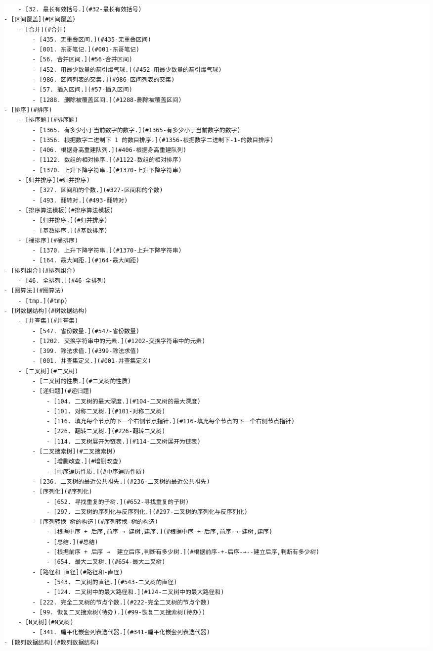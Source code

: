        - [32. 最长有效括号.](#32-最长有效括号)
    - [区间覆盖](#区间覆盖)
        - [合并](#合并)
            - [435. 无重叠区间.](#435-无重叠区间)
            - [001. 东哥笔记.](#001-东哥笔记)
            - [56. 合并区间.](#56-合并区间)
            - [452. 用最少数量的箭引爆气球.](#452-用最少数量的箭引爆气球)
            - [986. 区间列表的交集.](#986-区间列表的交集)
            - [57. 插入区间.](#57-插入区间)
            - [1288. 删除被覆盖区间.](#1288-删除被覆盖区间)
    - [排序](#排序)
        - [排序题](#排序题)
            - [1365. 有多少小于当前数字的数字.](#1365-有多少小于当前数字的数字)
            - [1356. 根据数字二进制下 1 的数目排序.](#1356-根据数字二进制下-1-的数目排序)
            - [406. 根据身高重建队列.](#406-根据身高重建队列)
            - [1122. 数组的相对排序.](#1122-数组的相对排序)
            - [1370. 上升下降字符串.](#1370-上升下降字符串)
        - [归并排序](#归并排序)
            - [327. 区间和的个数.](#327-区间和的个数)
            - [493. 翻转对.](#493-翻转对)
        - [排序算法模板](#排序算法模板)
            - [归并排序.](#归并排序)
            - [基数排序.](#基数排序)
        - [桶排序](#桶排序)
            - [1370. 上升下降字符串.](#1370-上升下降字符串)
            - [164. 最大间距.](#164-最大间距)
    - [排列组合](#排列组合)
        - [46. 全排列.](#46-全排列)
    - [图算法](#图算法)
        - [tmp.](#tmp)
    - [树数据结构](#树数据结构)
        - [并查集](#并查集)
            - [547. 省份数量.](#547-省份数量)
            - [1202. 交换字符串中的元素.](#1202-交换字符串中的元素)
            - [399. 除法求值.](#399-除法求值)
            - [001. 并查集定义.](#001-并查集定义)
        - [二叉树](#二叉树)
            - [二叉树的性质.](#二叉树的性质)
            - [递归题](#递归题)
                - [104. 二叉树的最大深度.](#104-二叉树的最大深度)
                - [101. 对称二叉树.](#101-对称二叉树)
                - [116. 填充每个节点的下一个右侧节点指针.](#116-填充每个节点的下一个右侧节点指针)
                - [226. 翻转二叉树.](#226-翻转二叉树)
                - [114. 二叉树展开为链表.](#114-二叉树展开为链表)
            - [二叉搜索树](#二叉搜索树)
                - [增删改查.](#增删改查)
                - [中序遍历性质.](#中序遍历性质)
            - [236. 二叉树的最近公共祖先.](#236-二叉树的最近公共祖先)
            - [序列化](#序列化)
                - [652. 寻找重复的子树.](#652-寻找重复的子树)
                - [297. 二叉树的序列化与反序列化.](#297-二叉树的序列化与反序列化)
            - [序列转换 树的构造](#序列转换-树的构造)
                - [根据中序 + 后序,前序 → 建树,建序.](#根据中序-+-后序,前序-→-建树,建序)
                - [总结.](#总结)
                - [根据前序 + 后序 →  建立后序,判断有多少树.](#根据前序-+-后序-→--建立后序,判断有多少树)
                - [654. 最大二叉树.](#654-最大二叉树)
            - [路径和 直径](#路径和-直径)
                - [543. 二叉树的直径.](#543-二叉树的直径)
                - [124. 二叉树中的最大路径和.](#124-二叉树中的最大路径和)
            - [222. 完全二叉树的节点个数.](#222-完全二叉树的节点个数)
            - [99. 恢复二叉搜索树(待办).](#99-恢复二叉搜索树(待办))
        - [N叉树](#N叉树)
            - [341. 扁平化嵌套列表迭代器.](#341-扁平化嵌套列表迭代器)
    - [散列数据结构](#散列数据结构)